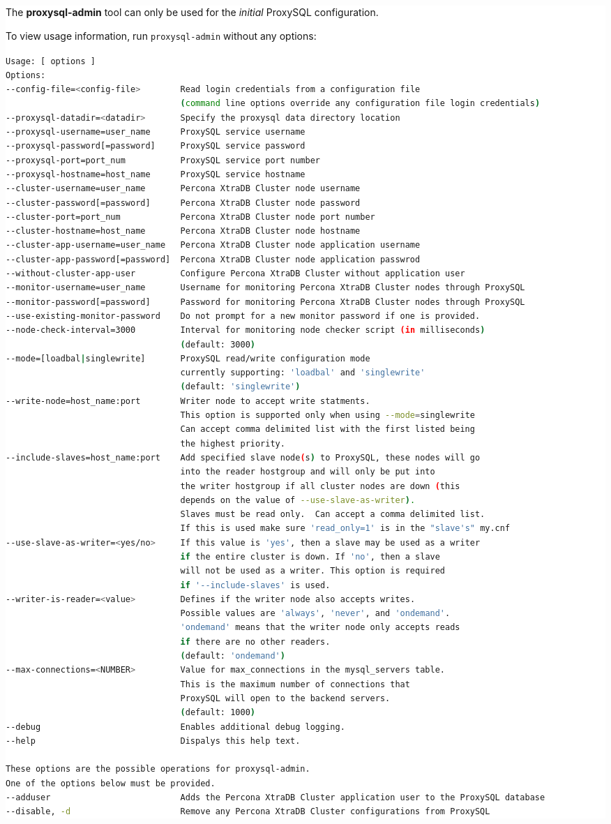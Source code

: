 The **proxysql-admin** tool can only be used for the *initial* ProxySQL configuration.


To view usage information, run `proxysql-admin` without any options:

```bash
Usage: [ options ]
Options:
--config-file=<config-file>        Read login credentials from a configuration file
                                   (command line options override any configuration file login credentials)
--proxysql-datadir=<datadir>       Specify the proxysql data directory location
--proxysql-username=user_name      ProxySQL service username
--proxysql-password[=password]     ProxySQL service password
--proxysql-port=port_num           ProxySQL service port number
--proxysql-hostname=host_name      ProxySQL service hostname
--cluster-username=user_name       Percona XtraDB Cluster node username
--cluster-password[=password]      Percona XtraDB Cluster node password
--cluster-port=port_num            Percona XtraDB Cluster node port number
--cluster-hostname=host_name       Percona XtraDB Cluster node hostname
--cluster-app-username=user_name   Percona XtraDB Cluster node application username
--cluster-app-password[=password]  Percona XtraDB Cluster node application passwrod
--without-cluster-app-user         Configure Percona XtraDB Cluster without application user
--monitor-username=user_name       Username for monitoring Percona XtraDB Cluster nodes through ProxySQL
--monitor-password[=password]      Password for monitoring Percona XtraDB Cluster nodes through ProxySQL
--use-existing-monitor-password    Do not prompt for a new monitor password if one is provided.
--node-check-interval=3000         Interval for monitoring node checker script (in milliseconds)
                                   (default: 3000)
--mode=[loadbal|singlewrite]       ProxySQL read/write configuration mode
                                   currently supporting: 'loadbal' and 'singlewrite'
                                   (default: 'singlewrite')
--write-node=host_name:port        Writer node to accept write statments.
                                   This option is supported only when using --mode=singlewrite
                                   Can accept comma delimited list with the first listed being
                                   the highest priority.
--include-slaves=host_name:port    Add specified slave node(s) to ProxySQL, these nodes will go
                                   into the reader hostgroup and will only be put into
                                   the writer hostgroup if all cluster nodes are down (this
                                   depends on the value of --use-slave-as-writer).
                                   Slaves must be read only.  Can accept a comma delimited list.
                                   If this is used make sure 'read_only=1' is in the "slave's" my.cnf
--use-slave-as-writer=<yes/no>     If this value is 'yes', then a slave may be used as a writer
                                   if the entire cluster is down. If 'no', then a slave
                                   will not be used as a writer. This option is required
                                   if '--include-slaves' is used.
--writer-is-reader=<value>         Defines if the writer node also accepts writes.
                                   Possible values are 'always', 'never', and 'ondemand'.
                                   'ondemand' means that the writer node only accepts reads
                                   if there are no other readers.
                                   (default: 'ondemand')
--max-connections=<NUMBER>         Value for max_connections in the mysql_servers table.
                                   This is the maximum number of connections that
                                   ProxySQL will open to the backend servers.
                                   (default: 1000)
--debug                            Enables additional debug logging.
--help                             Dispalys this help text.

These options are the possible operations for proxysql-admin.
One of the options below must be provided.
--adduser                          Adds the Percona XtraDB Cluster application user to the ProxySQL database
--disable, -d                      Remove any Percona XtraDB Cluster configurations from ProxySQL
```